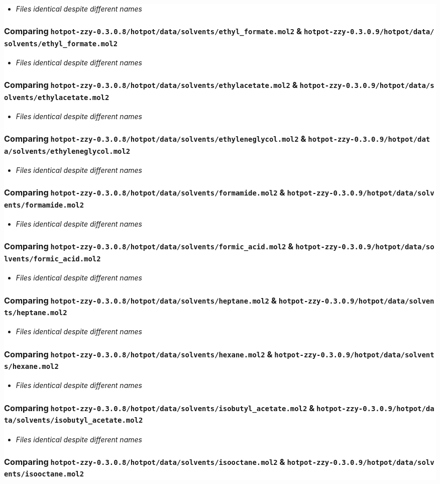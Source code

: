  * *Files identical despite different names*

### Comparing `hotpot-zzy-0.3.0.8/hotpot/data/solvents/ethyl_formate.mol2` & `hotpot-zzy-0.3.0.9/hotpot/data/solvents/ethyl_formate.mol2`

 * *Files identical despite different names*

### Comparing `hotpot-zzy-0.3.0.8/hotpot/data/solvents/ethylacetate.mol2` & `hotpot-zzy-0.3.0.9/hotpot/data/solvents/ethylacetate.mol2`

 * *Files identical despite different names*

### Comparing `hotpot-zzy-0.3.0.8/hotpot/data/solvents/ethyleneglycol.mol2` & `hotpot-zzy-0.3.0.9/hotpot/data/solvents/ethyleneglycol.mol2`

 * *Files identical despite different names*

### Comparing `hotpot-zzy-0.3.0.8/hotpot/data/solvents/formamide.mol2` & `hotpot-zzy-0.3.0.9/hotpot/data/solvents/formamide.mol2`

 * *Files identical despite different names*

### Comparing `hotpot-zzy-0.3.0.8/hotpot/data/solvents/formic_acid.mol2` & `hotpot-zzy-0.3.0.9/hotpot/data/solvents/formic_acid.mol2`

 * *Files identical despite different names*

### Comparing `hotpot-zzy-0.3.0.8/hotpot/data/solvents/heptane.mol2` & `hotpot-zzy-0.3.0.9/hotpot/data/solvents/heptane.mol2`

 * *Files identical despite different names*

### Comparing `hotpot-zzy-0.3.0.8/hotpot/data/solvents/hexane.mol2` & `hotpot-zzy-0.3.0.9/hotpot/data/solvents/hexane.mol2`

 * *Files identical despite different names*

### Comparing `hotpot-zzy-0.3.0.8/hotpot/data/solvents/isobutyl_acetate.mol2` & `hotpot-zzy-0.3.0.9/hotpot/data/solvents/isobutyl_acetate.mol2`

 * *Files identical despite different names*

### Comparing `hotpot-zzy-0.3.0.8/hotpot/data/solvents/isooctane.mol2` & `hotpot-zzy-0.3.0.9/hotpot/data/solvents/isooctane.mol2`
